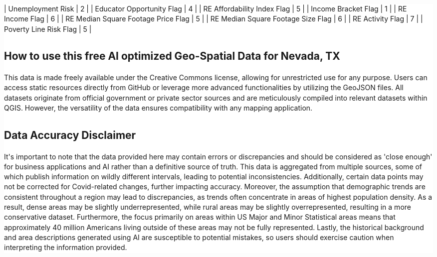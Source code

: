 | Unemployment Risk | 2 |
| Educator Opportunity Flag | 4 |
| RE Affordability Index Flag | 5 |
| Income Bracket Flag | 1 |
| RE Income Flag | 6 |
| RE Median Square Footage Price Flag | 5 |
| RE Median Square Footage Size Flag | 6 |
| RE Activity Flag | 7 |
| Poverty Line Risk Flag | 5 |

## How to use this free AI optimized Geo-Spatial Data for Nevada, TX

This data is made freely available under the Creative Commons license, allowing for unrestricted use for any purpose. Users can access static resources directly from GitHub or leverage more advanced functionalities by utilizing the GeoJSON files. All datasets originate from official government or private sector sources and are meticulously compiled into relevant datasets within QGIS. However, the versatility of the data ensures compatibility with any mapping application.

## Data Accuracy Disclaimer
It's important to note that the data provided here may contain errors or discrepancies and should be considered as 'close enough' for business applications and AI rather than a definitive source of truth. This data is aggregated from multiple sources, some of which publish information on wildly different intervals, leading to potential inconsistencies. Additionally, certain data points may not be corrected for Covid-related changes, further impacting accuracy. Moreover, the assumption that demographic trends are consistent throughout a region may lead to discrepancies, as trends often concentrate in areas of highest population density. As a result, dense areas may be slightly underrepresented, while rural areas may be slightly overrepresented, resulting in a more conservative dataset. Furthermore, the focus primarily on areas within US Major and Minor Statistical areas means that approximately 40 million Americans living outside of these areas may not be fully represented. Lastly, the historical background and area descriptions generated using AI are susceptible to potential mistakes, so users should exercise caution when interpreting the information provided.
